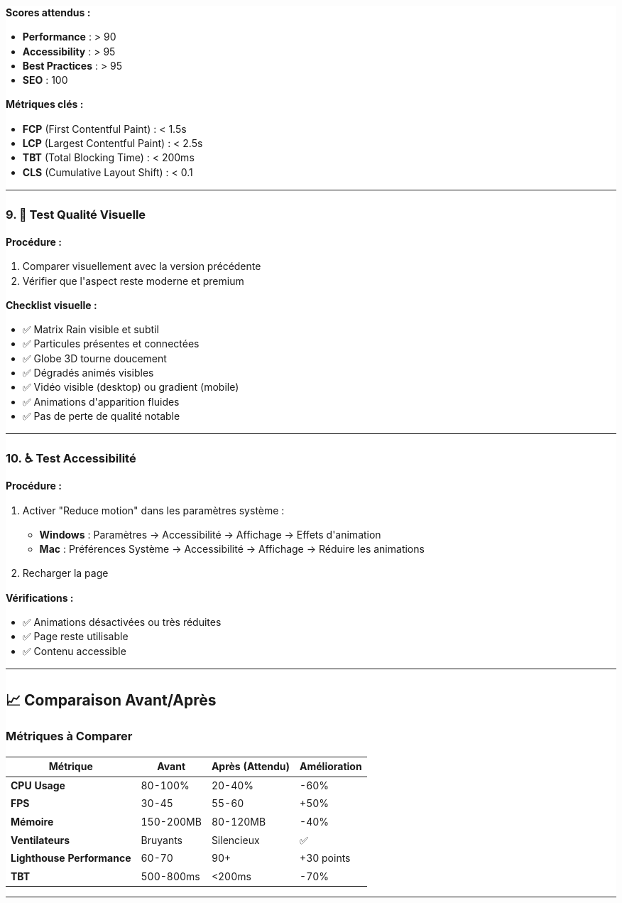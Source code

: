 **Scores attendus :**
- **Performance** : > 90
- **Accessibility** : > 95
- **Best Practices** : > 95
- **SEO** : 100

**Métriques clés :**
- **FCP** (First Contentful Paint) : < 1.5s
- **LCP** (Largest Contentful Paint) : < 2.5s
- **TBT** (Total Blocking Time) : < 200ms
- **CLS** (Cumulative Layout Shift) : < 0.1

---

### 9. 🎨 Test Qualité Visuelle

**Procédure :**
1. Comparer visuellement avec la version précédente
2. Vérifier que l'aspect reste moderne et premium

**Checklist visuelle :**
- ✅ Matrix Rain visible et subtil
- ✅ Particules présentes et connectées
- ✅ Globe 3D tourne doucement
- ✅ Dégradés animés visibles
- ✅ Vidéo visible (desktop) ou gradient (mobile)
- ✅ Animations d'apparition fluides
- ✅ Pas de perte de qualité notable

---

### 10. ♿ Test Accessibilité

**Procédure :**
1. Activer "Reduce motion" dans les paramètres système :
   - **Windows** : Paramètres → Accessibilité → Affichage → Effets d'animation
   - **Mac** : Préférences Système → Accessibilité → Affichage → Réduire les animations

2. Recharger la page

**Vérifications :**
- ✅ Animations désactivées ou très réduites
- ✅ Page reste utilisable
- ✅ Contenu accessible

---

## 📈 Comparaison Avant/Après

### Métriques à Comparer

| Métrique | Avant | Après (Attendu) | Amélioration |
|----------|-------|-----------------|--------------|
| **CPU Usage** | 80-100% | 20-40% | -60% |
| **FPS** | 30-45 | 55-60 | +50% |
| **Mémoire** | 150-200MB | 80-120MB | -40% |
| **Ventilateurs** | Bruyants | Silencieux | ✅ |
| **Lighthouse Performance** | 60-70 | 90+ | +30 points |
| **TBT** | 500-800ms | <200ms | -70% |

---